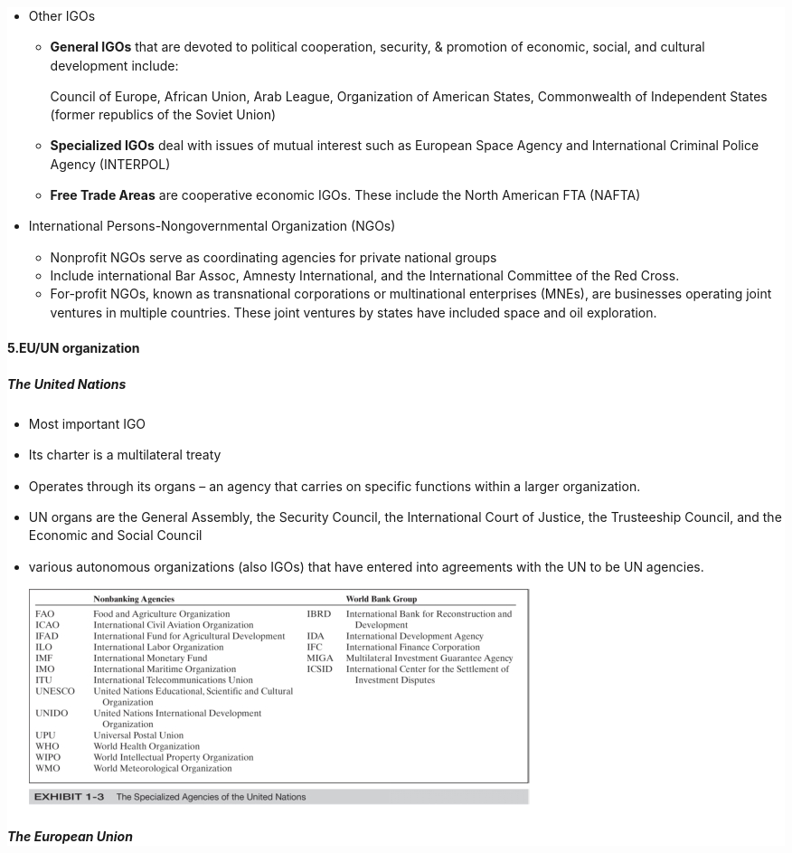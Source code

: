 - Other IGOs

  - **General IGOs** that are devoted to political cooperation, security, & promotion of economic, social, and cultural development include:

    Council of Europe, African Union, Arab League, Organization of American States, Commonwealth of Independent States (former republics of the Soviet Union)

  - **Specialized IGOs** deal with issues of mutual interest such as European Space Agency and International Criminal Police Agency (INTERPOL)

  - **Free Trade Areas** are cooperative economic IGOs. These include the North American FTA (NAFTA)



- International Persons-Nongovernmental Organization (NGOs)
  - Nonprofit NGOs serve as coordinating agencies for private national groups
  - Include international Bar Assoc, Amnesty International, and the International Committee of the Red Cross.
  - For-profit NGOs, known as transnational corporations or multinational enterprises (MNEs), are businesses operating joint ventures in multiple countries. These joint ventures by states have included space and oil exploration.

#### 5.EU/UN organization

##### The United Nations

- Most important IGO


- Its charter is a multilateral treaty 


- Operates through its organs – an agency that carries on specific functions within a larger organization.


- UN organs are the General Assembly, the Security Council, the International Court of Justice, the Trusteeship Council, and the Economic and Social Council 

- various autonomous organizations (also IGOs) that have entered into agreements with the UN to be UN agencies.

  ![img](pic/wpsNbMCfW.jpg)

 ##### The European Union 
